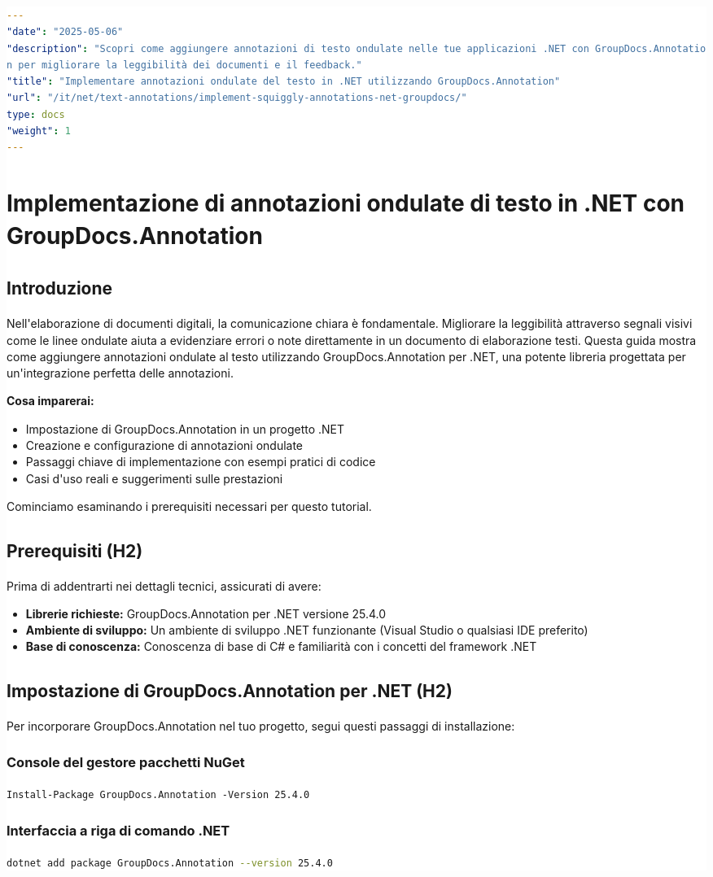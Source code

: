 ```yaml
---
"date": "2025-05-06"
"description": "Scopri come aggiungere annotazioni di testo ondulate nelle tue applicazioni .NET con GroupDocs.Annotation per migliorare la leggibilità dei documenti e il feedback."
"title": "Implementare annotazioni ondulate del testo in .NET utilizzando GroupDocs.Annotation"
"url": "/it/net/text-annotations/implement-squiggly-annotations-net-groupdocs/"
type: docs
"weight": 1
---
```


# Implementazione di annotazioni ondulate di testo in .NET con GroupDocs.Annotation

## Introduzione
Nell'elaborazione di documenti digitali, la comunicazione chiara è fondamentale. Migliorare la leggibilità attraverso segnali visivi come le linee ondulate aiuta a evidenziare errori o note direttamente in un documento di elaborazione testi. Questa guida mostra come aggiungere annotazioni ondulate al testo utilizzando GroupDocs.Annotation per .NET, una potente libreria progettata per un'integrazione perfetta delle annotazioni.

**Cosa imparerai:**
- Impostazione di GroupDocs.Annotation in un progetto .NET
- Creazione e configurazione di annotazioni ondulate
- Passaggi chiave di implementazione con esempi pratici di codice
- Casi d'uso reali e suggerimenti sulle prestazioni

Cominciamo esaminando i prerequisiti necessari per questo tutorial.

## Prerequisiti (H2)
Prima di addentrarti nei dettagli tecnici, assicurati di avere:

- **Librerie richieste:** GroupDocs.Annotation per .NET versione 25.4.0
- **Ambiente di sviluppo:** Un ambiente di sviluppo .NET funzionante (Visual Studio o qualsiasi IDE preferito)
- **Base di conoscenza:** Conoscenza di base di C# e familiarità con i concetti del framework .NET

## Impostazione di GroupDocs.Annotation per .NET (H2)
Per incorporare GroupDocs.Annotation nel tuo progetto, segui questi passaggi di installazione:

### Console del gestore pacchetti NuGet
```
Install-Package GroupDocs.Annotation -Version 25.4.0
```

### Interfaccia a riga di comando .NET
```bash
dotnet add package GroupDocs.Annotation --version 25.4.0
```
